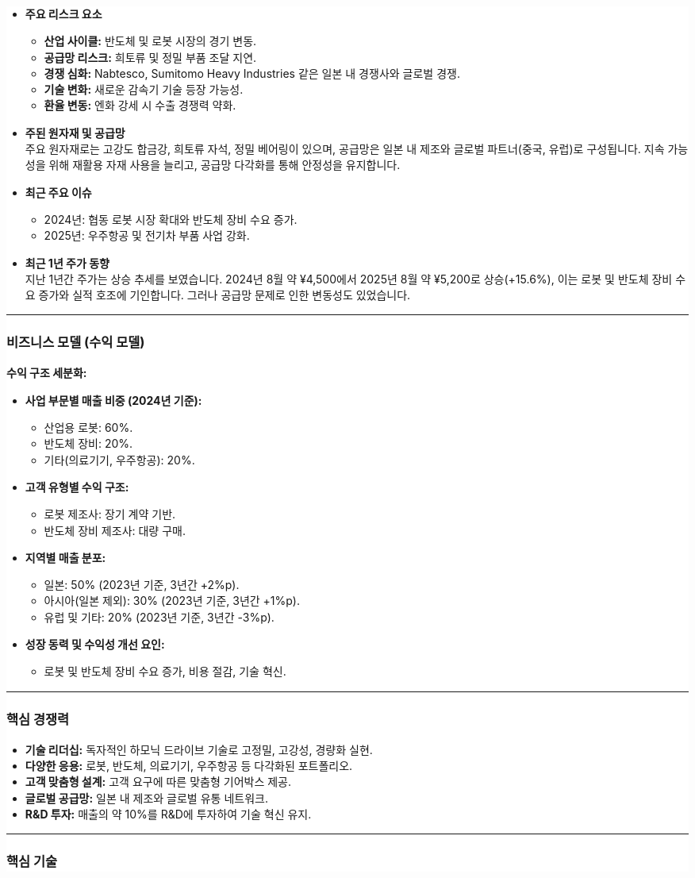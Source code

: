 - **주요 리스크 요소**
    
    - **산업 사이클:** 반도체 및 로봇 시장의 경기 변동.
    - **공급망 리스크:** 희토류 및 정밀 부품 조달 지연.
    - **경쟁 심화:** Nabtesco, Sumitomo Heavy Industries 같은 일본 내 경쟁사와 글로벌 경쟁.
    - **기술 변화:** 새로운 감속기 기술 등장 가능성.
    - **환율 변동:** 엔화 강세 시 수출 경쟁력 약화.

- **주된 원자재 및 공급망**  
    주요 원자재로는 고강도 합금강, 희토류 자석, 정밀 베어링이 있으며, 공급망은 일본 내 제조와 글로벌 파트너(중국, 유럽)로 구성됩니다. 지속 가능성을 위해 재활용 자재 사용을 늘리고, 공급망 다각화를 통해 안정성을 유지합니다.
    
- **최근 주요 이슈**
    
    - 2024년: 협동 로봇 시장 확대와 반도체 장비 수요 증가.
    - 2025년: 우주항공 및 전기차 부품 사업 강화.

- **최근 1년 주가 동향**  
    지난 1년간 주가는 상승 추세를 보였습니다. 2024년 8월 약 ¥4,500에서 2025년 8월 약 ¥5,200로 상승(+15.6%), 이는 로봇 및 반도체 장비 수요 증가와 실적 호조에 기인합니다. 그러나 공급망 문제로 인한 변동성도 있었습니다.

---

### 비즈니스 모델 (수익 모델)

**수익 구조 세분화:**

- **사업 부문별 매출 비중 (2024년 기준):**
    - 산업용 로봇: 60%.
    - 반도체 장비: 20%.
    - 기타(의료기기, 우주항공): 20%.

- **고객 유형별 수익 구조:**
    - 로봇 제조사: 장기 계약 기반.
    - 반도체 장비 제조사: 대량 구매.

- **지역별 매출 분포:**
    - 일본: 50% (2023년 기준, 3년간 +2%p).
    - 아시아(일본 제외): 30% (2023년 기준, 3년간 +1%p).
    - 유럽 및 기타: 20% (2023년 기준, 3년간 -3%p).

- **성장 동력 및 수익성 개선 요인:**
    - 로봇 및 반도체 장비 수요 증가, 비용 절감, 기술 혁신.

---

### 핵심 경쟁력

- **기술 리더십:** 독자적인 하모닉 드라이브 기술로 고정밀, 고강성, 경량화 실현.
- **다양한 응용:** 로봇, 반도체, 의료기기, 우주항공 등 다각화된 포트폴리오.
- **고객 맞춤형 설계:** 고객 요구에 따른 맞춤형 기어박스 제공.
- **글로벌 공급망:** 일본 내 제조와 글로벌 유통 네트워크.
- **R&D 투자:** 매출의 약 10%를 R&D에 투자하여 기술 혁신 유지.

---

### 핵심 기술
